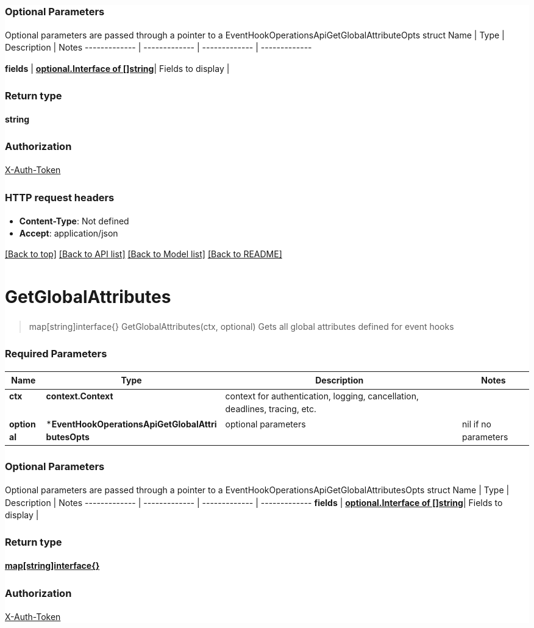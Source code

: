 ### Optional Parameters
Optional parameters are passed through a pointer to a EventHookOperationsApiGetGlobalAttributeOpts struct
Name | Type | Description  | Notes
------------- | ------------- | ------------- | -------------

 **fields** | [**optional.Interface of []string**](string.md)| Fields to display | 

### Return type

**string**

### Authorization

[X-Auth-Token](../README.md#X-Auth-Token)

### HTTP request headers

 - **Content-Type**: Not defined
 - **Accept**: application/json

[[Back to top]](#) [[Back to API list]](../README.md#documentation-for-api-endpoints) [[Back to Model list]](../README.md#documentation-for-models) [[Back to README]](../README.md)

# **GetGlobalAttributes**
> map[string]interface{} GetGlobalAttributes(ctx, optional)
Gets all global attributes defined for event hooks

### Required Parameters

Name | Type | Description  | Notes
------------- | ------------- | ------------- | -------------
 **ctx** | **context.Context** | context for authentication, logging, cancellation, deadlines, tracing, etc.
 **optional** | ***EventHookOperationsApiGetGlobalAttributesOpts** | optional parameters | nil if no parameters

### Optional Parameters
Optional parameters are passed through a pointer to a EventHookOperationsApiGetGlobalAttributesOpts struct
Name | Type | Description  | Notes
------------- | ------------- | ------------- | -------------
 **fields** | [**optional.Interface of []string**](string.md)| Fields to display | 

### Return type

[**map[string]interface{}**](interface{}.md)

### Authorization

[X-Auth-Token](../README.md#X-Auth-Token)
